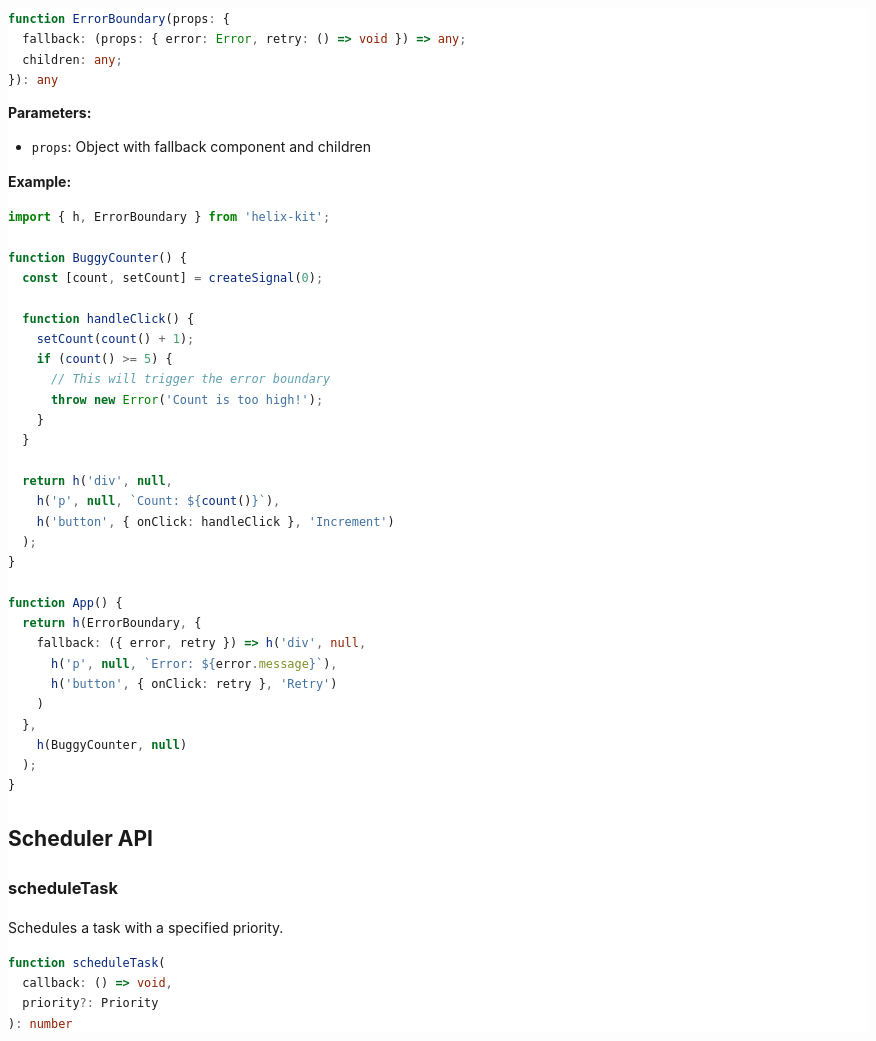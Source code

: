 ```typescript
function ErrorBoundary(props: {
  fallback: (props: { error: Error, retry: () => void }) => any;
  children: any;
}): any
```

**Parameters:**

- `props`: Object with fallback component and children

**Example:**

```typescript
import { h, ErrorBoundary } from 'helix-kit';

function BuggyCounter() {
  const [count, setCount] = createSignal(0);
  
  function handleClick() {
    setCount(count() + 1);
    if (count() >= 5) {
      // This will trigger the error boundary
      throw new Error('Count is too high!');
    }
  }
  
  return h('div', null,
    h('p', null, `Count: ${count()}`),
    h('button', { onClick: handleClick }, 'Increment')
  );
}

function App() {
  return h(ErrorBoundary, {
    fallback: ({ error, retry }) => h('div', null,
      h('p', null, `Error: ${error.message}`),
      h('button', { onClick: retry }, 'Retry')
    )
  },
    h(BuggyCounter, null)
  );
}
```

## Scheduler API

### scheduleTask

Schedules a task with a specified priority.

```typescript
function scheduleTask(
  callback: () => void,
  priority?: Priority
): number
```
